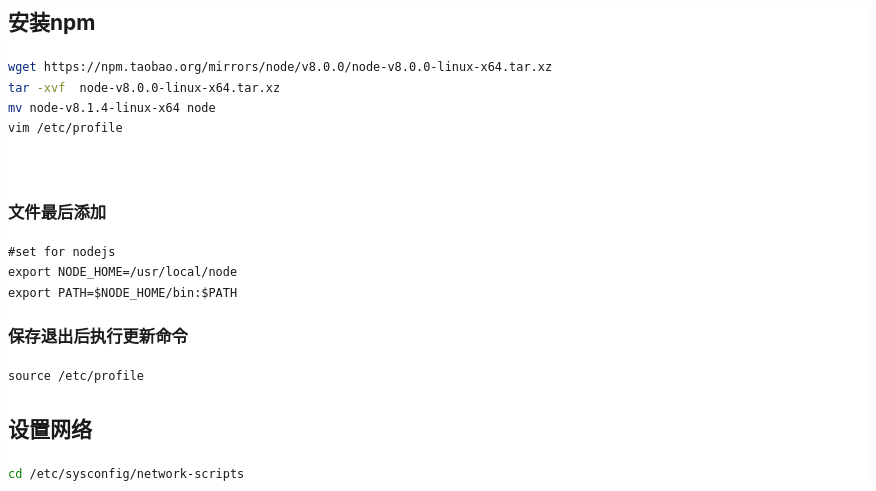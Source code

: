 



## 安装npm

```bash
wget https://npm.taobao.org/mirrors/node/v8.0.0/node-v8.0.0-linux-x64.tar.xz
tar -xvf  node-v8.0.0-linux-x64.tar.xz
mv node-v8.1.4-linux-x64 node
vim /etc/profile




```

### 文件最后添加

```
#set for nodejs  
export NODE_HOME=/usr/local/node  
export PATH=$NODE_HOME/bin:$PATH
```

### 保存退出后执行更新命令

```
source /etc/profile
```

## 设置网络

```bash
cd /etc/sysconfig/network-scripts
```

